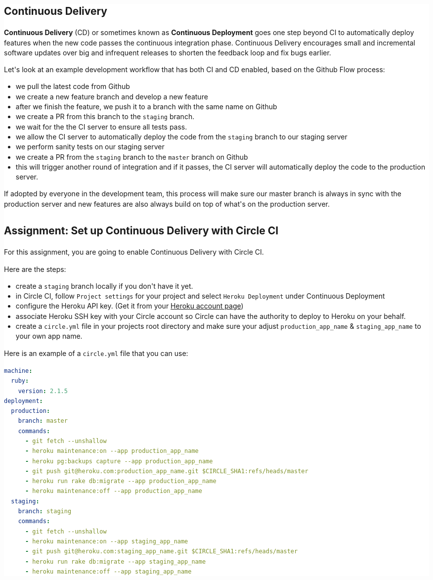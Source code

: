 
## Continuous Delivery
**Continuous Delivery** (CD) or sometimes known as **Continuous Deployment** goes one step beyond CI to automatically deploy features when the new code passes the continuous integration phase. Continuous Delivery encourages small and incremental software updates over big and infrequent releases to shorten the feedback loop and fix bugs earlier.

Let's look at an example development workflow that has both CI and CD enabled, based on the Github Flow process:

* we pull the latest code from Github
* we create a new feature branch and develop a new feature
* after we finish the feature, we push it to a branch with the same name on Github
* we create a PR from this branch to the `staging` branch.
* we wait for the the CI server to ensure all tests pass.
* we allow the CI server to automatically deploy the code from the `staging` branch to our staging server
* we perform sanity tests on our staging server
* we create a PR from the `staging` branch to the `master` branch on Github
* this will trigger another round of integration and if it passes, the CI server will automatically deploy the code to the production server.

If adopted by everyone in the development team, this process will make sure our master branch is always in sync with the production server and new features are also always build on top of what's on the production server.


## Assignment: Set up Continuous Delivery with Circle CI
For this assignment, you are going to enable Continuous Delivery with Circle CI.

Here are the steps:

* create a `staging` branch locally if you don't have it yet.
* in Circle CI, follow `Project settings` for your project and select `Heroku Deployment` under Continuous Deployment
* configure the Heroku API key. (Get it from your [Heroku account page](https://dashboard.heroku.com/account))
* associate Heroku SSH key with your Circle account so Circle can have the authority to deploy to Heroku on your behalf.
* create a `circle.yml` file in your projects root directory and make sure your adjust `production_app_name` & `staging_app_name` to your own app name.

Here is an example of a `circle.yml` file that you can use:

```yml
machine:
  ruby:
    version: 2.1.5
deployment:
  production:
    branch: master
    commands:
      - git fetch --unshallow
      - heroku maintenance:on --app production_app_name
      - heroku pg:backups capture --app production_app_name
      - git push git@heroku.com:production_app_name.git $CIRCLE_SHA1:refs/heads/master
      - heroku run rake db:migrate --app production_app_name
      - heroku maintenance:off --app production_app_name
  staging:
    branch: staging
    commands:
      - git fetch --unshallow
      - heroku maintenance:on --app staging_app_name
      - git push git@heroku.com:staging_app_name.git $CIRCLE_SHA1:refs/heads/master
      - heroku run rake db:migrate --app staging_app_name
      - heroku maintenance:off --app staging_app_name
```